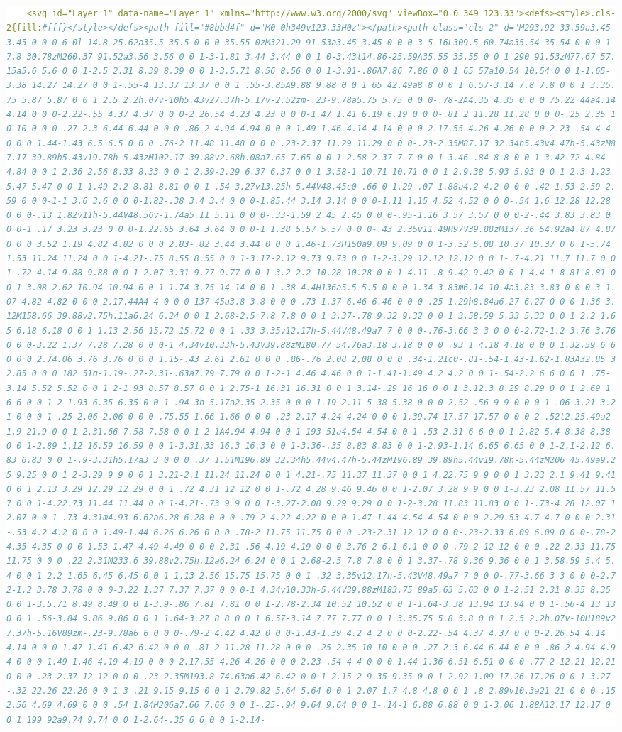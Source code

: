 ```yaml
    <svg id="Layer_1" data-name="Layer 1" xmlns="http://www.w3.org/2000/svg" viewBox="0 0 349 123.33"><defs><style>.cls-2{fill:#fff}</style></defs><path fill="#8bbd4f" d="M0 0h349v123.33H0z"></path><path class="cls-2" d="M293.92 33.59a3.45 3.45 0 0 0-6 0l-14.8 25.62a35.5 35.5 0 0 0 35.55 0zM321.29 91.53a3.45 3.45 0 0 0 3-5.16L309.5 60.74a35.54 35.54 0 0 0-17.8 30.78zM260.37 91.52a3.56 3.56 0 0 1-3-1.81 3.44 3.44 0 0 1 0-3.43l14.86-25.59A35.55 35.55 0 0 1 290 91.53zM77.67 57.15a5.6 5.6 0 0 1-2.5 2.31 8.39 8.39 0 0 1-3.5.71 8.56 8.56 0 0 1-3.91-.86A7.86 7.86 0 0 1 65 57a10.54 10.54 0 0 1-1.65-3.38 14.27 14.27 0 0 1-.55-4 13.37 13.37 0 0 1 .55-3.85A9.88 9.88 0 0 1 65 42.49a8 8 0 0 1 6.57-3.14 7.8 7.8 0 0 1 3.35.75 5.87 5.87 0 0 1 2.5 2.2h.07v-10h5.43v27.37h-5.17v-2.52zm-.23-9.78a5.75 5.75 0 0 0-.78-2A4.35 4.35 0 0 0 75.22 44a4.14 4.14 0 0 0-2.22-.55 4.37 4.37 0 0 0-2.26.54 4.23 4.23 0 0 0-1.47 1.41 6.19 6.19 0 0 0-.81 2 11.28 11.28 0 0 0-.25 2.35 10 10 0 0 0 .27 2.3 6.44 6.44 0 0 0 .86 2 4.94 4.94 0 0 0 1.49 1.46 4.14 4.14 0 0 0 2.17.55 4.26 4.26 0 0 0 2.23-.54 4 4 0 0 0 1.44-1.43 6.5 6.5 0 0 0 .76-2 11.48 11.48 0 0 0 .23-2.37 11.29 11.29 0 0 0-.23-2.35M87.17 32.34h5.43v4.47h-5.43zM87.17 39.89h5.43v19.78h-5.43zM102.17 39.88v2.68h.08a7.65 7.65 0 0 1 2.58-2.37 7 7 0 0 1 3.46-.84 8 8 0 0 1 3.42.72 4.84 4.84 0 0 1 2.36 2.56 8.33 8.33 0 0 1 2.39-2.29 6.37 6.37 0 0 1 3.58-1 10.71 10.71 0 0 1 2.9.38 5.93 5.93 0 0 1 2.3 1.23 5.47 5.47 0 0 1 1.49 2.2 8.81 8.81 0 0 1 .54 3.27v13.25h-5.44V48.45c0-.66 0-1.29-.07-1.88a4.2 4.2 0 0 0-.42-1.53 2.59 2.59 0 0 0-1-1 3.6 3.6 0 0 0-1.82-.38 3.4 3.4 0 0 0-1.85.44 3.14 3.14 0 0 0-1.11 1.15 4.52 4.52 0 0 0-.54 1.6 12.28 12.28 0 0 0-.13 1.82v11h-5.44V48.56v-1.74a5.11 5.11 0 0 0-.33-1.59 2.45 2.45 0 0 0-.95-1.16 3.57 3.57 0 0 0-2-.44 3.83 3.83 0 0 0-1 .17 3.23 3.23 0 0 0-1.22.65 3.64 3.64 0 0 0-1 1.38 5.57 5.57 0 0 0-.43 2.35v11.49H97V39.88zM137.36 54.92a4.87 4.87 0 0 0 3.52 1.19 4.82 4.82 0 0 0 2.83-.82 3.44 3.44 0 0 0 1.46-1.73H150a9.09 9.09 0 0 1-3.52 5.08 10.37 10.37 0 0 1-5.74 1.53 11.24 11.24 0 0 1-4.21-.75 8.55 8.55 0 0 1-3.17-2.12 9.73 9.73 0 0 1-2-3.29 12.12 12.12 0 0 1-.7-4.21 11.7 11.7 0 0 1 .72-4.14 9.88 9.88 0 0 1 2.07-3.31 9.77 9.77 0 0 1 3.2-2.2 10.28 10.28 0 0 1 4.11-.8 9.42 9.42 0 0 1 4.4 1 8.81 8.81 0 0 1 3.08 2.62 10.94 10.94 0 0 1 1.74 3.75 14 14 0 0 1 .38 4.4H136a5.5 5.5 0 0 0 1.34 3.83m6.14-10.4a3.83 3.83 0 0 0-3-1.07 4.82 4.82 0 0 0-2.17.44A4 4 0 0 0 137 45a3.8 3.8 0 0 0-.73 1.37 6.46 6.46 0 0 0-.25 1.29h8.84a6.27 6.27 0 0 0-1.36-3.12M158.66 39.88v2.75h.11a6.24 6.24 0 0 1 2.68-2.5 7.8 7.8 0 0 1 3.37-.78 9.32 9.32 0 0 1 3.58.59 5.33 5.33 0 0 1 2.2 1.65 6.18 6.18 0 0 1 1.13 2.56 15.72 15.72 0 0 1 .33 3.35v12.17h-5.44V48.49a7 7 0 0 0-.76-3.66 3 3 0 0 0-2.72-1.2 3.76 3.76 0 0 0-3.22 1.37 7.28 7.28 0 0 0-1 4.34v10.33h-5.43V39.88zM180.77 54.76a3.18 3.18 0 0 0 .93 1 4.18 4.18 0 0 0 1.32.59 6 6 0 0 0 2.74.06 3.76 3.76 0 0 0 1.15-.43 2.61 2.61 0 0 0 .86-.76 2.08 2.08 0 0 0 .34-1.21c0-.81-.54-1.43-1.62-1.83A32.85 32.85 0 0 0 182 51q-1.19-.27-2.31-.63a7.79 7.79 0 0 1-2-1 4.46 4.46 0 0 1-1.41-1.49 4.2 4.2 0 0 1-.54-2.2 6 6 0 0 1 .75-3.14 5.52 5.52 0 0 1 2-1.93 8.57 8.57 0 0 1 2.75-1 16.31 16.31 0 0 1 3.14-.29 16 16 0 0 1 3.12.3 8.29 8.29 0 0 1 2.69 1 6 6 0 0 1 2 1.93 6.35 6.35 0 0 1 .94 3h-5.17a2.35 2.35 0 0 0-1.19-2.11 5.38 5.38 0 0 0-2.52-.56 9 9 0 0 0-1 .06 3.21 3.21 0 0 0-1 .25 2.06 2.06 0 0 0-.75.55 1.66 1.66 0 0 0 .23 2.17 4.24 4.24 0 0 0 1.39.74 17.57 17.57 0 0 0 2 .52l2.25.49a21.9 21.9 0 0 1 2.31.66 7.58 7.58 0 0 1 2 1A4.94 4.94 0 0 1 193 51a4.54 4.54 0 0 1 .53 2.31 6 6 0 0 1-2.82 5.4 8.38 8.38 0 0 1-2.89 1.12 16.59 16.59 0 0 1-3.31.33 16.3 16.3 0 0 1-3.36-.35 8.83 8.83 0 0 1-2.93-1.14 6.65 6.65 0 0 1-2.1-2.12 6.83 6.83 0 0 1-.9-3.31h5.17a3 3 0 0 0 .37 1.51M196.89 32.34h5.44v4.47h-5.44zM196.89 39.89h5.44v19.78h-5.44zM206 45.49a9.25 9.25 0 0 1 2-3.29 9 9 0 0 1 3.21-2.1 11.24 11.24 0 0 1 4.21-.75 11.37 11.37 0 0 1 4.22.75 9 9 0 0 1 3.23 2.1 9.41 9.41 0 0 1 2.13 3.29 12.29 12.29 0 0 1 .72 4.31 12 12 0 0 1-.72 4.28 9.46 9.46 0 0 1-2.07 3.28 9 9 0 0 1-3.23 2.08 11.57 11.57 0 0 1-4.22.73 11.44 11.44 0 0 1-4.21-.73 9 9 0 0 1-3.27-2.08 9.29 9.29 0 0 1-2-3.28 11.83 11.83 0 0 1-.73-4.28 12.07 12.07 0 0 1 .73-4.31m4.93 6.62a6.28 6.28 0 0 0 .79 2 4.22 4.22 0 0 0 1.47 1.44 4.54 4.54 0 0 0 2.29.53 4.7 4.7 0 0 0 2.31-.53 4.2 4.2 0 0 0 1.49-1.44 6.26 6.26 0 0 0 .78-2 11.75 11.75 0 0 0 .23-2.31 12 12 0 0 0-.23-2.33 6.09 6.09 0 0 0-.78-2 4.35 4.35 0 0 0-1.53-1.47 4.49 4.49 0 0 0-2.31-.56 4.19 4.19 0 0 0-3.76 2 6.1 6.1 0 0 0-.79 2 12 12 0 0 0-.22 2.33 11.75 11.75 0 0 0 .22 2.31M233.6 39.88v2.75h.12a6.24 6.24 0 0 1 2.68-2.5 7.8 7.8 0 0 1 3.37-.78 9.36 9.36 0 0 1 3.58.59 5.4 5.4 0 0 1 2.2 1.65 6.45 6.45 0 0 1 1.13 2.56 15.75 15.75 0 0 1 .32 3.35v12.17h-5.43V48.49a7 7 0 0 0-.77-3.66 3 3 0 0 0-2.72-1.2 3.78 3.78 0 0 0-3.22 1.37 7.37 7.37 0 0 0-1 4.34v10.33h-5.44V39.88zM183.75 89a5.63 5.63 0 0 1-2.51 2.31 8.35 8.35 0 0 1-3.5.71 8.49 8.49 0 0 1-3.9-.86 7.81 7.81 0 0 1-2.78-2.34 10.52 10.52 0 0 1-1.64-3.38 13.94 13.94 0 0 1-.56-4 13 13 0 0 1 .56-3.84 9.86 9.86 0 0 1 1.64-3.27 8 8 0 0 1 6.57-3.14 7.77 7.77 0 0 1 3.35.75 5.8 5.8 0 0 1 2.5 2.2h.07v-10H189v27.37h-5.16V89zm-.23-9.78a6 6 0 0 0-.79-2 4.42 4.42 0 0 0-1.43-1.39 4.2 4.2 0 0 0-2.22-.54 4.37 4.37 0 0 0-2.26.54 4.14 4.14 0 0 0-1.47 1.41 6.42 6.42 0 0 0-.81 2 11.28 11.28 0 0 0-.25 2.35 10 10 0 0 0 .27 2.3 6.44 6.44 0 0 0 .86 2 4.94 4.94 0 0 0 1.49 1.46 4.19 4.19 0 0 0 2.17.55 4.26 4.26 0 0 0 2.23-.54 4 4 0 0 0 1.44-1.36 6.51 6.51 0 0 0 .77-2 12.21 12.21 0 0 0 .23-2.37 12 12 0 0 0-.23-2.35M193.8 74.63a6.42 6.42 0 0 1 2.15-2 9.35 9.35 0 0 1 2.92-1.09 17.26 17.26 0 0 1 3.27-.32 22.26 22.26 0 0 1 3 .21 9.15 9.15 0 0 1 2.79.82 5.64 5.64 0 0 1 2.07 1.7 4.8 4.8 0 0 1 .8 2.89v10.3a21 21 0 0 0 .15 2.56 4.69 4.69 0 0 0 .54 1.84H206a7.66 7.66 0 0 1-.25-.94 9.64 9.64 0 0 1-.14-1 6.88 6.88 0 0 1-3.06 1.88A12.17 12.17 0 0 1 199 92a9.74 9.74 0 0 1-2.64-.35 6 6 0 0 1-2.14-
```